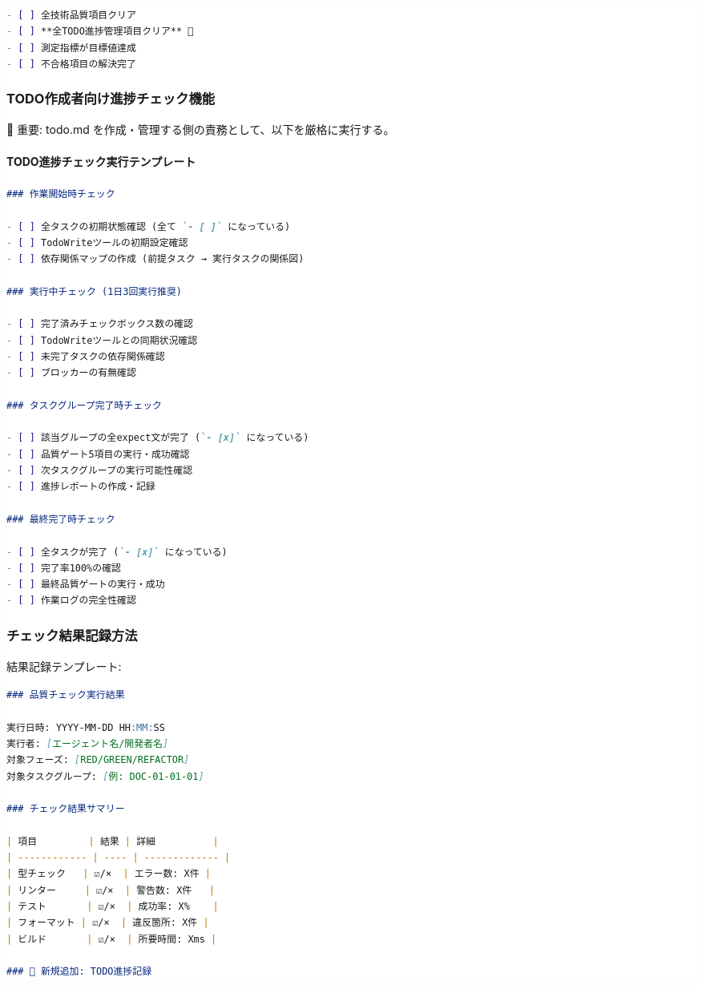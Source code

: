 ```markdown
- [ ] 全技術品質項目クリア
- [ ] **全TODO進捗管理項目クリア** 🔴
- [ ] 測定指標が目標値達成
- [ ] 不合格項目の解決完了
```

### TODO作成者向け進捗チェック機能

🔴 重要: todo.md を作成・管理する側の責務として、以下を厳格に実行する。

#### TODO進捗チェック実行テンプレート

```markdown
### 作業開始時チェック

- [ ] 全タスクの初期状態確認 (全て `- [ ]` になっている)
- [ ] TodoWriteツールの初期設定確認
- [ ] 依存関係マップの作成 (前提タスク → 実行タスクの関係図)

### 実行中チェック (1日3回実行推奨)

- [ ] 完了済みチェックボックス数の確認
- [ ] TodoWriteツールとの同期状況確認
- [ ] 未完了タスクの依存関係確認
- [ ] ブロッカーの有無確認

### タスクグループ完了時チェック

- [ ] 該当グループの全expect文が完了 (`- [x]` になっている)
- [ ] 品質ゲート5項目の実行・成功確認
- [ ] 次タスクグループの実行可能性確認
- [ ] 進捗レポートの作成・記録

### 最終完了時チェック

- [ ] 全タスクが完了 (`- [x]` になっている)
- [ ] 完了率100%の確認
- [ ] 最終品質ゲートの実行・成功
- [ ] 作業ログの完全性確認
```

### チェック結果記録方法

結果記録テンプレート:

```markdown
### 品質チェック実行結果

実行日時: YYYY-MM-DD HH:MM:SS
実行者: [エージェント名/開発者名]
対象フェーズ: [RED/GREEN/REFACTOR]
対象タスクグループ: [例: DOC-01-01-01]

### チェック結果サマリー

| 項目         | 結果 | 詳細          |
| ------------ | ---- | ------------- |
| 型チェック   | ☑/×  | エラー数: X件 |
| リンター     | ☑/×  | 警告数: X件   |
| テスト       | ☑/×  | 成功率: X%    |
| フォーマット | ☑/×  | 違反箇所: X件 |
| ビルド       | ☑/×  | 所要時間: Xms |

### 🔴 新規追加: TODO進捗記録

```